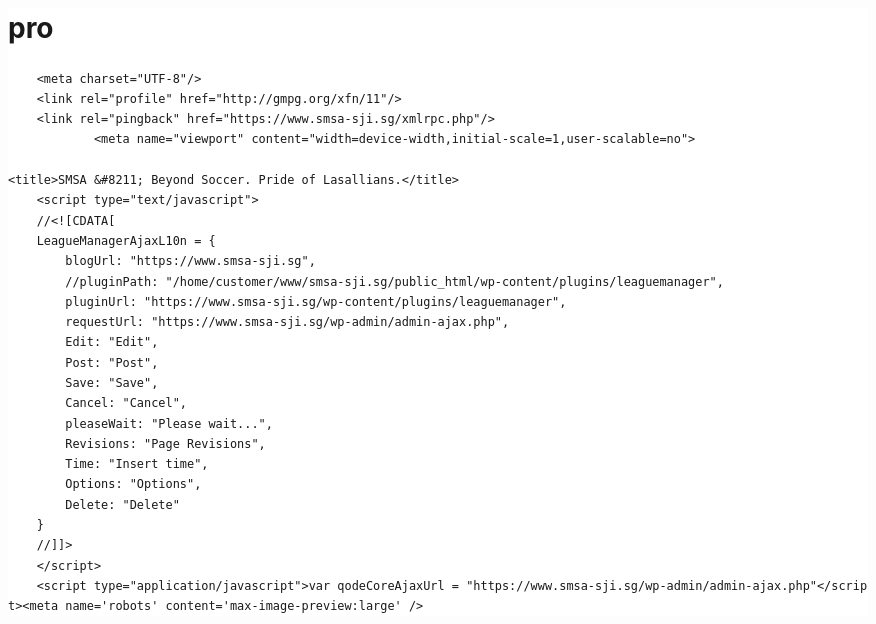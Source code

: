 # pro


<!DOCTYPE html>
<html lang="en-US">
<head>
        	
            
            
        <meta charset="UTF-8"/>
        <link rel="profile" href="http://gmpg.org/xfn/11"/>
        <link rel="pingback" href="https://www.smsa-sji.sg/xmlrpc.php"/>
                <meta name="viewport" content="width=device-width,initial-scale=1,user-scalable=no">
        
	<title>SMSA &#8211; Beyond Soccer. Pride of Lasallians.</title>
		<script type="text/javascript">
		//<![CDATA[
		LeagueManagerAjaxL10n = {
			blogUrl: "https://www.smsa-sji.sg",
			//pluginPath: "/home/customer/www/smsa-sji.sg/public_html/wp-content/plugins/leaguemanager",
			pluginUrl: "https://www.smsa-sji.sg/wp-content/plugins/leaguemanager",
			requestUrl: "https://www.smsa-sji.sg/wp-admin/admin-ajax.php",
			Edit: "Edit",
			Post: "Post",
			Save: "Save",
			Cancel: "Cancel",
			pleaseWait: "Please wait...",
			Revisions: "Page Revisions",
			Time: "Insert time",
			Options: "Options",
			Delete: "Delete"
	 	}
		//]]>
		</script>
		<script type="application/javascript">var qodeCoreAjaxUrl = "https://www.smsa-sji.sg/wp-admin/admin-ajax.php"</script><meta name='robots' content='max-image-preview:large' />
<link rel='dns-prefetch' href='//maps.googleapis.com' />
<link rel='dns-prefetch' href='//fonts.googleapis.com' />
<link rel="alternate" type="application/rss+xml" title="SMSA &raquo; Feed" href="https://www.smsa-sji.sg/feed/" />
<link rel="alternate" type="application/rss+xml" title="SMSA &raquo; Comments Feed" href="https://www.smsa-sji.sg/comments/feed/" />
		<!-- This site uses the Google Analytics by ExactMetrics plugin v7.10.0 - Using Analytics tracking - https://www.exactmetrics.com/ -->
							<script
				src="//www.googletagmanager.com/gtag/js?id=UA-109137141-1"  data-cfasync="false" data-wpfc-render="false" type="text/javascript" async></script>
			<script data-cfasync="false" data-wpfc-render="false" type="text/javascript">
				var em_version = '7.10.0';
				var em_track_user = true;
				var em_no_track_reason = '';
				
								var disableStrs = [
															'ga-disable-UA-109137141-1',
									];
